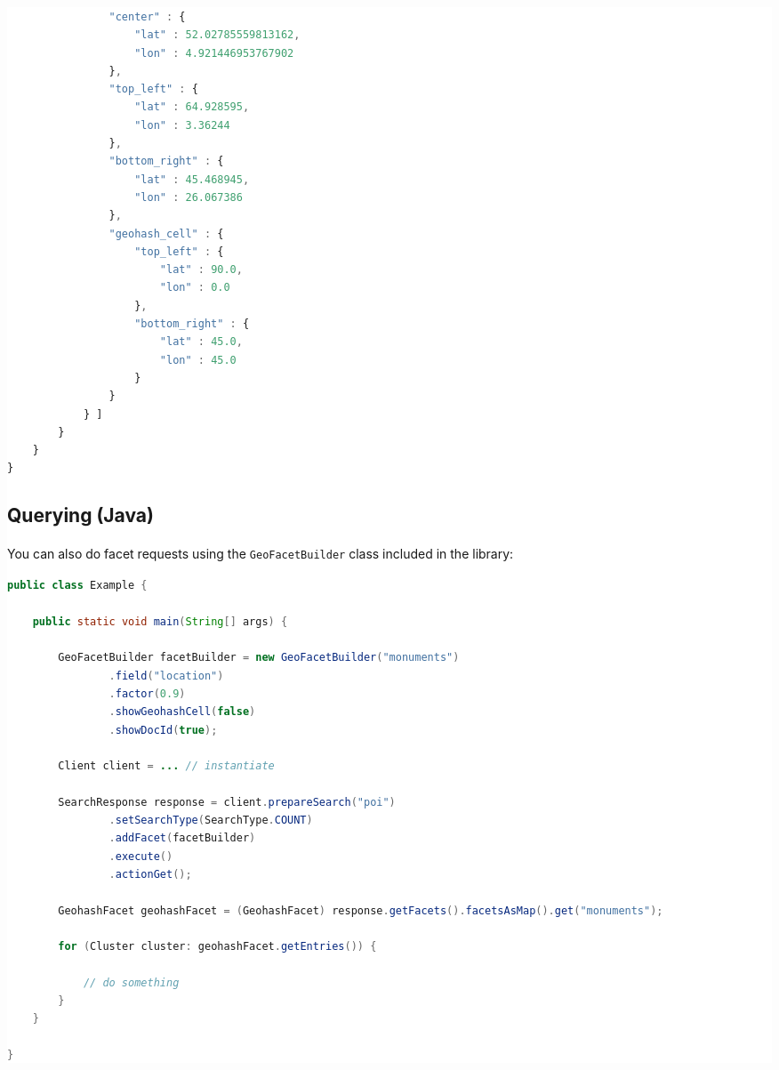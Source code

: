 ```javascript
                "center" : {
                    "lat" : 52.02785559813162,
                    "lon" : 4.921446953767902
                },
                "top_left" : {
                    "lat" : 64.928595,
                    "lon" : 3.36244
                },
                "bottom_right" : {
                    "lat" : 45.468945,
                    "lon" : 26.067386
                },
                "geohash_cell" : {
                    "top_left" : {
                        "lat" : 90.0,
                        "lon" : 0.0
                    },
                    "bottom_right" : {
                        "lat" : 45.0,
                        "lon" : 45.0
                    }
                }
            } ]
        }
    }
}
```

Querying (Java)
---------------

You can also do facet requests using the `GeoFacetBuilder` class included in the library:
```java
public class Example {

    public static void main(String[] args) {
    
        GeoFacetBuilder facetBuilder = new GeoFacetBuilder("monuments")
                .field("location")
                .factor(0.9)
                .showGeohashCell(false)
                .showDocId(true);

        Client client = ... // instantiate
        
        SearchResponse response = client.prepareSearch("poi")
                .setSearchType(SearchType.COUNT)
                .addFacet(facetBuilder)
                .execute()
                .actionGet();

        GeohashFacet geohashFacet = (GeohashFacet) response.getFacets().facetsAsMap().get("monuments");
        
        for (Cluster cluster: geohashFacet.getEntries()) {
        
            // do something 	
        }
    }

}

```
